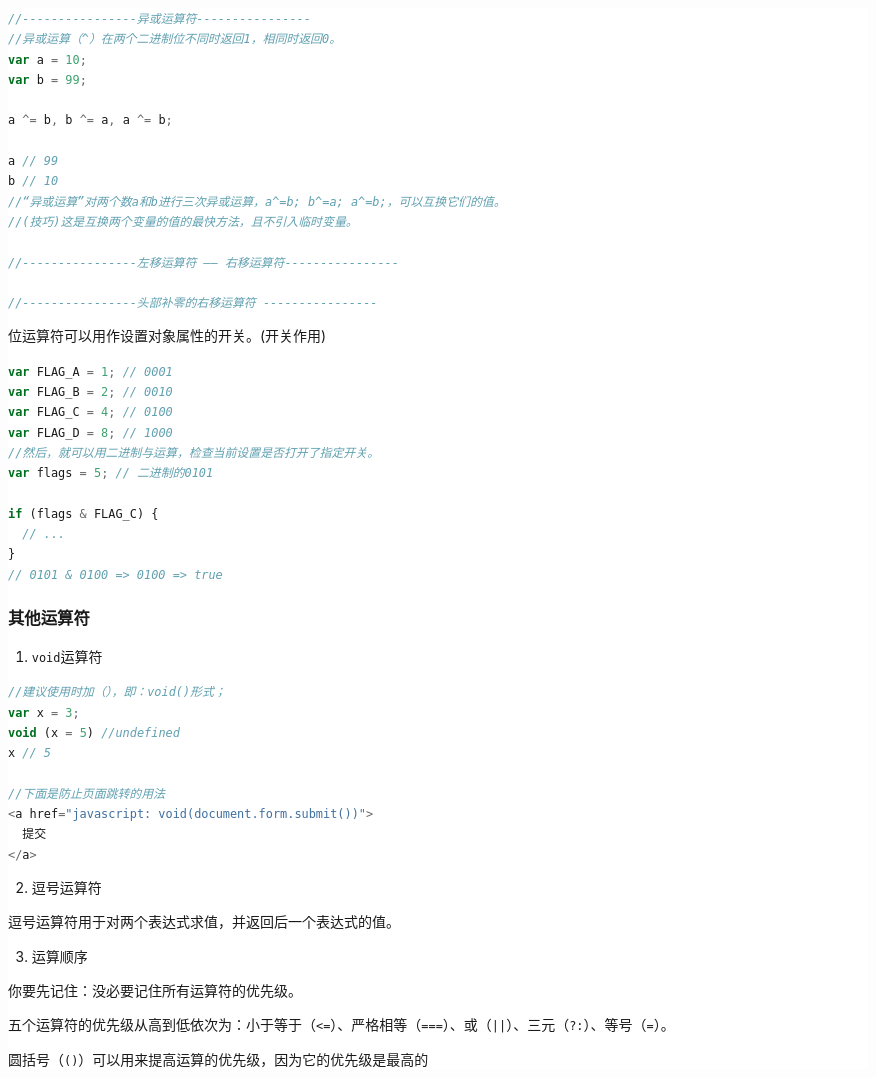  ```js
//----------------异或运算符----------------
//异或运算（^）在两个二进制位不同时返回1，相同时返回0。
var a = 10;
var b = 99;

a ^= b, b ^= a, a ^= b;

a // 99
b // 10
//“异或运算”对两个数a和b进行三次异或运算，a^=b; b^=a; a^=b;，可以互换它们的值。
//(技巧)这是互换两个变量的值的最快方法，且不引入临时变量。

//----------------左移运算符 —— 右移运算符----------------

//----------------头部补零的右移运算符 ----------------
 ```

位运算符可以用作设置对象属性的开关。(开关作用)

```js
var FLAG_A = 1; // 0001
var FLAG_B = 2; // 0010
var FLAG_C = 4; // 0100
var FLAG_D = 8; // 1000
//然后，就可以用二进制与运算，检查当前设置是否打开了指定开关。
var flags = 5; // 二进制的0101

if (flags & FLAG_C) {
  // ...
}
// 0101 & 0100 => 0100 => true
```

### 其他运算符

1. `void`运算符

```js
//建议使用时加（），即：void()形式；
var x = 3;
void (x = 5) //undefined
x // 5

//下面是防止页面跳转的用法
<a href="javascript: void(document.form.submit())">
  提交
</a>

```
2. 逗号运算符

逗号运算符用于对两个表达式求值，并返回后一个表达式的值。

3. 运算顺序

你要先记住：没必要记住所有运算符的优先级。

五个运算符的优先级从高到低依次为：小于等于（`<=`）、严格相等（`===`）、或（`||`）、三元（`?:`）、等号（`=`）。

圆括号（`()`）可以用来提高运算的优先级，因为它的优先级是最高的
